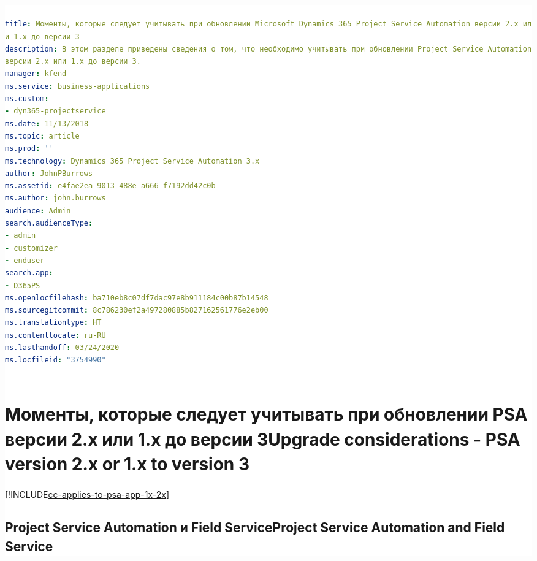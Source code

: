 ```yaml
---
title: Моменты, которые следует учитывать при обновлении Microsoft Dynamics 365 Project Service Automation версии 2.x или 1.x до версии 3
description: В этом разделе приведены сведения о том, что необходимо учитывать при обновлении Project Service Automation версии 2.x или 1.x до версии 3.
manager: kfend
ms.service: business-applications
ms.custom:
- dyn365-projectservice
ms.date: 11/13/2018
ms.topic: article
ms.prod: ''
ms.technology: Dynamics 365 Project Service Automation 3.x
author: JohnPBurrows
ms.assetid: e4fae2ea-9013-488e-a666-f7192dd42c0b
ms.author: john.burrows
audience: Admin
search.audienceType:
- admin
- customizer
- enduser
search.app:
- D365PS
ms.openlocfilehash: ba710eb8c07df7dac97e8b911184c00b87b14548
ms.sourcegitcommit: 8c786230ef2a497280885b827162561776e2eb00
ms.translationtype: HT
ms.contentlocale: ru-RU
ms.lasthandoff: 03/24/2020
ms.locfileid: "3754990"
---
```

# <a name="upgrade-considerations---psa-version-2x-or-1x-to-version-3"></a><span data-ttu-id="f2357-103">Моменты, которые следует учитывать при обновлении PSA версии 2.x или 1.x до версии 3</span><span class="sxs-lookup"><span data-stu-id="f2357-103">Upgrade considerations - PSA version 2.x or 1.x to version 3</span></span>
[!INCLUDE[cc-applies-to-psa-app-1x-2x](../includes/cc-applies-to-psa-app-1x-2x.md)]

## <a name="project-service-automation-and-field-service"></a><span data-ttu-id="f2357-104">Project Service Automation и Field Service</span><span class="sxs-lookup"><span data-stu-id="f2357-104">Project Service Automation and Field Service</span></span>